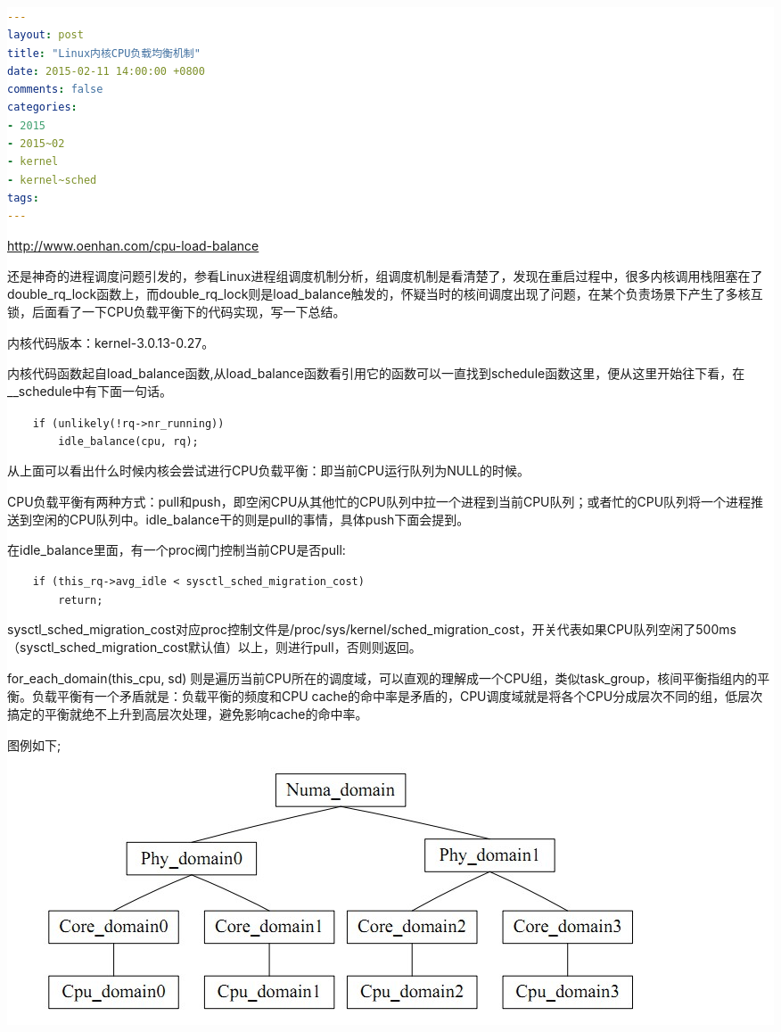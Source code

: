 ```yaml
---
layout: post
title: "Linux内核CPU负载均衡机制"
date: 2015-02-11 14:00:00 +0800
comments: false
categories:
- 2015
- 2015~02
- kernel
- kernel~sched
tags:
---
```

http://www.oenhan.com/cpu-load-balance

 还是神奇的进程调度问题引发的，参看Linux进程组调度机制分析，组调度机制是看清楚了，发现在重启过程中，很多内核调用栈阻塞在了double_rq_lock函数上，而double_rq_lock则是load_balance触发的，怀疑当时的核间调度出现了问题，在某个负责场景下产生了多核互锁，后面看了一下CPU负载平衡下的代码实现，写一下总结。

内核代码版本：kernel-3.0.13-0.27。

内核代码函数起自load_balance函数,从load_balance函数看引用它的函数可以一直找到schedule函数这里，便从这里开始往下看，在__schedule中有下面一句话。
```	
	if (unlikely(!rq->nr_running))
    	idle_balance(cpu, rq);
```
从上面可以看出什么时候内核会尝试进行CPU负载平衡：即当前CPU运行队列为NULL的时候。

CPU负载平衡有两种方式：pull和push，即空闲CPU从其他忙的CPU队列中拉一个进程到当前CPU队列；或者忙的CPU队列将一个进程推送到空闲的CPU队列中。idle_balance干的则是pull的事情，具体push下面会提到。

在idle_balance里面，有一个proc阀门控制当前CPU是否pull:
```
	if (this_rq->avg_idle < sysctl_sched_migration_cost)
		return;
```
sysctl_sched_migration_cost对应proc控制文件是/proc/sys/kernel/sched_migration_cost，开关代表如果CPU队列空闲了500ms（sysctl_sched_migration_cost默认值）以上，则进行pull，否则则返回。

for_each_domain(this_cpu, sd) 则是遍历当前CPU所在的调度域，可以直观的理解成一个CPU组，类似task_group，核间平衡指组内的平衡。负载平衡有一个矛盾就是：负载平衡的频度和CPU cache的命中率是矛盾的，CPU调度域就是将各个CPU分成层次不同的组，低层次搞定的平衡就绝不上升到高层次处理，避免影响cache的命中率。

图例如下;

![](/images/kernel/2015-02-11-1.jpg)
